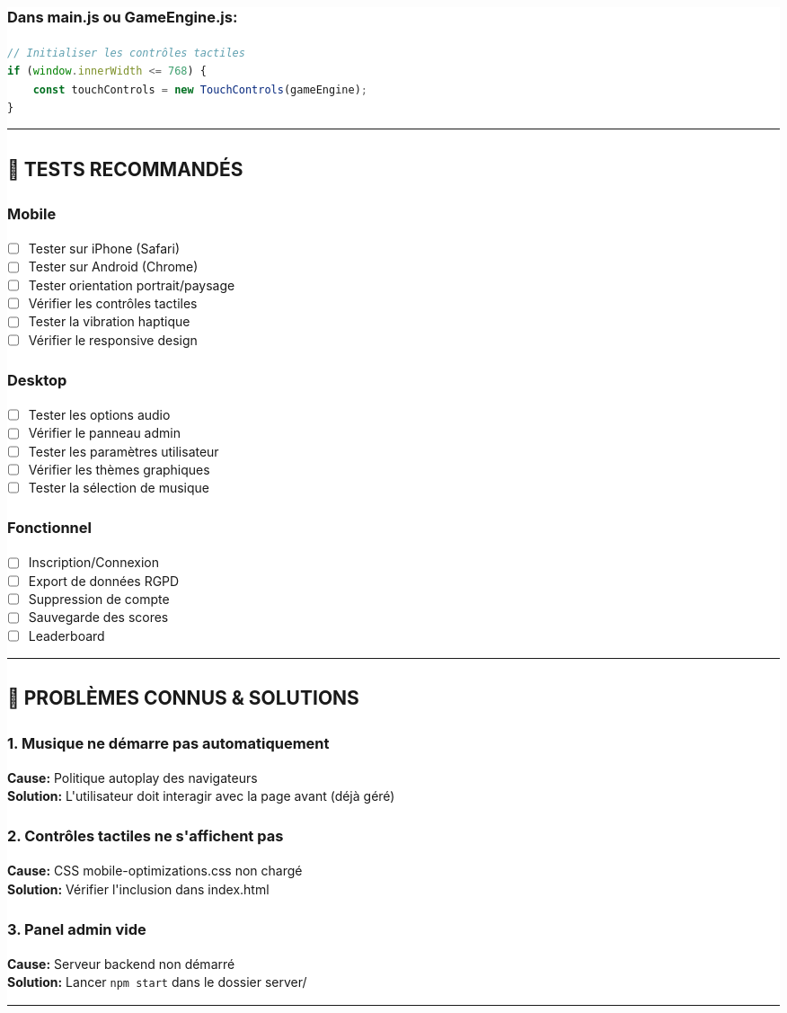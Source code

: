 ### Dans main.js ou GameEngine.js:
```javascript
// Initialiser les contrôles tactiles
if (window.innerWidth <= 768) {
    const touchControls = new TouchControls(gameEngine);
}
```

---

## 📱 TESTS RECOMMANDÉS

### Mobile
- [ ] Tester sur iPhone (Safari)
- [ ] Tester sur Android (Chrome)
- [ ] Tester orientation portrait/paysage
- [ ] Vérifier les contrôles tactiles
- [ ] Tester la vibration haptique
- [ ] Vérifier le responsive design

### Desktop
- [ ] Tester les options audio
- [ ] Vérifier le panneau admin
- [ ] Tester les paramètres utilisateur
- [ ] Vérifier les thèmes graphiques
- [ ] Tester la sélection de musique

### Fonctionnel
- [ ] Inscription/Connexion
- [ ] Export de données RGPD
- [ ] Suppression de compte
- [ ] Sauvegarde des scores
- [ ] Leaderboard

---

## 🐛 PROBLÈMES CONNUS & SOLUTIONS

### 1. Musique ne démarre pas automatiquement
**Cause:** Politique autoplay des navigateurs  
**Solution:** L'utilisateur doit interagir avec la page avant (déjà géré)

### 2. Contrôles tactiles ne s'affichent pas
**Cause:** CSS mobile-optimizations.css non chargé  
**Solution:** Vérifier l'inclusion dans index.html

### 3. Panel admin vide
**Cause:** Serveur backend non démarré  
**Solution:** Lancer `npm start` dans le dossier server/

---
